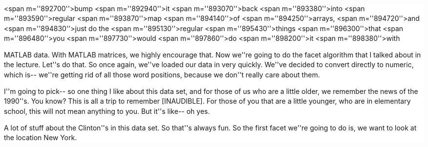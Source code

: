   <span m=''892700''>bump</span> <span m=''892940''>it</span> <span m=''893070''>back</span>
  <span m=''893380''>into</span> <span m=''893590''>regular</span> <span m=''893870''>map</span>
  <span m=''894140''>of</span> <span m=''894250''>arrays,</span> <span m=''894720''>and</span>
  <span m=''894830''>just do the</span> <span m=''895130''>regular</span> <span m=''895430''>things</span>
  <span m=''896300''>that</span> <span m=''896480''>you</span> <span m=''897730''>would</span>
  <span m=''897860''>do</span> <span m=''898200''>it</span> <span m=''898380''>with</span>
  </p><p><span m=''898520''>MATLAB</span> <span m=''898900''>data.</span> <span m=''899580''>With</span>
  <span m=''899700''>MATLAB</span> <span m=''900060''>matrices,</span> <span m=''900740''>we</span>
  <span m=''900870''>highly</span> <span m=''901200''>encourage</span> <span m=''901380''>that.</span>
  <span m=''902090''>Now</span> <span m=''902230''>we''re</span> <span m=''902320''>going</span>
  <span m=''902410''>to</span> <span m=''902460''>do</span> <span m=''902630''>the</span>
  <span m=''902760''>facet</span> <span m=''904030''>algorithm</span> <span m=''904340''>that</span>
  <span m=''904860''>I</span> <span m=''904950''>talked</span> <span m=''905260''>about</span>
  <span m=''905680''>in</span> <span m=''906200''>the</span> <span m=''906280''>lecture.</span>
  <span m=''907910''>Let''s</span> <span m=''908100''>do</span> <span m=''908200''>that.</span>
  <span m=''913370''>So</span> <span m=''915360''>once</span> <span m=''915550''>again,</span>
  <span m=''915770''>we''ve</span> <span m=''915950''>loaded</span> <span m=''916800''>our</span>
  <span m=''917120''>data</span> <span m=''917680''>in</span> <span m=''918050''>very</span>
  <span m=''918230''>quickly.</span> <span m=''919550''>We''ve</span> <span m=''919730''>decided</span>
  <span m=''920150''>to</span> <span m=''920210''>convert</span> <span m=''920590''>directly</span>
  <span m=''921090''>to</span> <span m=''921200''>numeric,</span> <span m=''921660''>which</span>
  <span m=''921800''>is--</span> <span m=''921880''>we''re</span> <span m=''922000''>getting</span>
  <span m=''922310''>rid</span> <span m=''922480''>of</span> <span m=''922600''>all</span>
  <span m=''922810''>those</span> <span m=''923550''>word</span> <span m=''923910''>positions,</span>
  <span m=''924430''>because</span> <span m=''924550''>we</span> <span m=''924660''>don''t</span>
  <span m=''924910''>really care</span> <span m=''925110''>about</span> <span m=''925340''>them.</span>
  </p><p><span m=''927700''>I''m</span> <span m=''927910''>going</span> <span m=''928080''>to</span>
  <span m=''928170''>pick--</span> <span m=''929436''>so</span> <span m=''929810''>one</span>
  <span m=''929930''>thing</span> <span m=''930060''>I</span> <span m=''930090''>like</span>
  <span m=''930310''>about</span> <span m=''930570''>this</span> <span m=''930750''>data</span>
  <span m=''931000''>set,</span> <span m=''931560''>and</span> <span m=''931770''>for</span>
  <span m=''931850''>those</span> <span m=''932070''>of</span> <span m=''932190''>us</span>
  <span m=''932570''>who</span> <span m=''932670''>are</span> <span m=''932730''>a</span>
  <span m=''932790''>little</span> <span m=''932920''>older,</span> <span m=''933930''>we</span>
  <span m=''934700''>remember</span> <span m=''935140''>the</span> <span m=''935260''>news</span>
  <span m=''935610''>of</span> <span m=''935690''>the</span> <span m=''935750''>1990''s.</span>
  <span m=''936690''>You know?</span> <span m=''937130''>This</span> <span m=''937200''>is
  all</span> <span m=''937580''>a trip</span> <span m=''937820''>to</span> <span m=''937930''>remember</span>
  <span m=''938160''>[INAUDIBLE].</span> <span m=''938620''>For</span> <span m=''938700''>those</span>
  <span m=''938930''>of you</span> <span m=''939060''>that are a little</span> <span
  m=''939320''>younger,</span> <span m=''939820''>who</span> <span m=''939890''>are</span>
  <span m=''939960''>in</span> <span m=''940105''>elementary</span> <span m=''940380''>school,</span>
  <span m=''940660''>this</span> <span m=''940780''>will</span> <span m=''940870''>not</span>
  <span m=''941020''>mean anything</span> <span m=''941520''>to</span> <span m=''941600''>you.</span>
  <span m=''941860''>But</span> <span m=''942660''>it''s</span> <span m=''942770''>like--</span>
  <span m=''942990''>oh</span> <span m=''943110''>yes.</span> </p><p><span m=''943430''>A
  lot</span> <span m=''943780''>of stuff</span> <span m=''943930''>about</span> <span
  m=''944120''>the Clinton''s</span> <span m=''944610''>in</span> <span m=''944730''>this</span>
  <span m=''944870''>data</span> <span m=''945080''>set.</span> <span m=''945460''>So</span>
  <span m=''945740''>that''s</span> <span m=''946110''>always</span> <span m=''946547''>fun.</span>
  <span m=''947860''>So</span> <span m=''949670''>the</span> <span m=''949850''>first</span>
  <span m=''950140''>facet</span> <span m=''950470''>we''re</span> <span m=''950560''>going</span>
  <span m=''950670''>to</span> <span m=''950710''>do</span> <span m=''950860''>is,</span>
  <span m=''950950''>we</span> <span m=''950990''>want</span> <span m=''951160''>to</span>
  <span m=''951200''>look</span> <span m=''951340''>at</span> <span m=''951400''>the</span>
  <span m=''951480''>location</span> <span m=''951980''>New</span> <span m=''952080''>York.</span>
